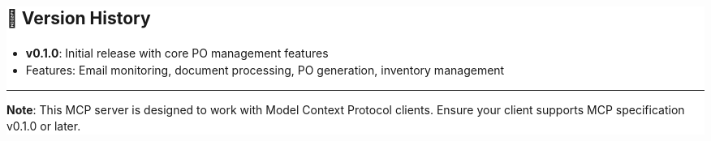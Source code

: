 ## 🔄 Version History

- **v0.1.0**: Initial release with core PO management features
- Features: Email monitoring, document processing, PO generation, inventory management

---

**Note**: This MCP server is designed to work with Model Context Protocol clients. Ensure your client supports MCP specification v0.1.0 or later.
